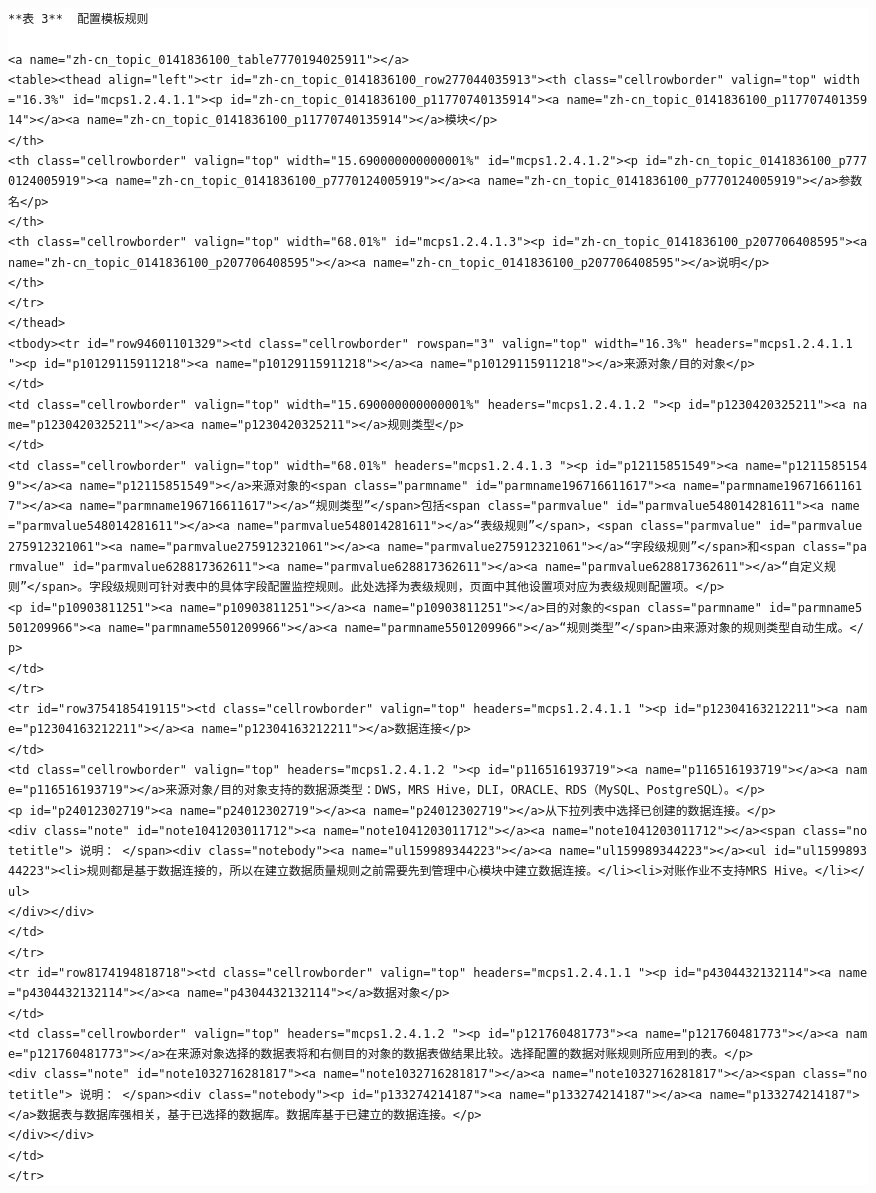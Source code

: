     **表 3**  配置模板规则

    <a name="zh-cn_topic_0141836100_table7770194025911"></a>
    <table><thead align="left"><tr id="zh-cn_topic_0141836100_row277044035913"><th class="cellrowborder" valign="top" width="16.3%" id="mcps1.2.4.1.1"><p id="zh-cn_topic_0141836100_p11770740135914"><a name="zh-cn_topic_0141836100_p11770740135914"></a><a name="zh-cn_topic_0141836100_p11770740135914"></a>模块</p>
    </th>
    <th class="cellrowborder" valign="top" width="15.690000000000001%" id="mcps1.2.4.1.2"><p id="zh-cn_topic_0141836100_p7770124005919"><a name="zh-cn_topic_0141836100_p7770124005919"></a><a name="zh-cn_topic_0141836100_p7770124005919"></a>参数名</p>
    </th>
    <th class="cellrowborder" valign="top" width="68.01%" id="mcps1.2.4.1.3"><p id="zh-cn_topic_0141836100_p207706408595"><a name="zh-cn_topic_0141836100_p207706408595"></a><a name="zh-cn_topic_0141836100_p207706408595"></a>说明</p>
    </th>
    </tr>
    </thead>
    <tbody><tr id="row94601101329"><td class="cellrowborder" rowspan="3" valign="top" width="16.3%" headers="mcps1.2.4.1.1 "><p id="p10129115911218"><a name="p10129115911218"></a><a name="p10129115911218"></a>来源对象/目的对象</p>
    </td>
    <td class="cellrowborder" valign="top" width="15.690000000000001%" headers="mcps1.2.4.1.2 "><p id="p1230420325211"><a name="p1230420325211"></a><a name="p1230420325211"></a>规则类型</p>
    </td>
    <td class="cellrowborder" valign="top" width="68.01%" headers="mcps1.2.4.1.3 "><p id="p12115851549"><a name="p12115851549"></a><a name="p12115851549"></a>来源对象的<span class="parmname" id="parmname196716611617"><a name="parmname196716611617"></a><a name="parmname196716611617"></a>“规则类型”</span>包括<span class="parmvalue" id="parmvalue548014281611"><a name="parmvalue548014281611"></a><a name="parmvalue548014281611"></a>“表级规则”</span>，<span class="parmvalue" id="parmvalue275912321061"><a name="parmvalue275912321061"></a><a name="parmvalue275912321061"></a>“字段级规则”</span>和<span class="parmvalue" id="parmvalue628817362611"><a name="parmvalue628817362611"></a><a name="parmvalue628817362611"></a>“自定义规则”</span>。字段级规则可针对表中的具体字段配置监控规则。此处选择为表级规则，页面中其他设置项对应为表级规则配置项。</p>
    <p id="p10903811251"><a name="p10903811251"></a><a name="p10903811251"></a>目的对象的<span class="parmname" id="parmname5501209966"><a name="parmname5501209966"></a><a name="parmname5501209966"></a>“规则类型”</span>由来源对象的规则类型自动生成。</p>
    </td>
    </tr>
    <tr id="row3754185419115"><td class="cellrowborder" valign="top" headers="mcps1.2.4.1.1 "><p id="p12304163212211"><a name="p12304163212211"></a><a name="p12304163212211"></a>数据连接</p>
    </td>
    <td class="cellrowborder" valign="top" headers="mcps1.2.4.1.2 "><p id="p116516193719"><a name="p116516193719"></a><a name="p116516193719"></a>来源对象/目的对象支持的数据源类型：DWS，MRS Hive，DLI，ORACLE、RDS（MySQL、PostgreSQL）。</p>
    <p id="p24012302719"><a name="p24012302719"></a><a name="p24012302719"></a>从下拉列表中选择已创建的数据连接。</p>
    <div class="note" id="note1041203011712"><a name="note1041203011712"></a><a name="note1041203011712"></a><span class="notetitle"> 说明： </span><div class="notebody"><a name="ul159989344223"></a><a name="ul159989344223"></a><ul id="ul159989344223"><li>规则都是基于数据连接的，所以在建立数据质量规则之前需要先到管理中心模块中建立数据连接。</li><li>对账作业不支持MRS Hive。</li></ul>
    </div></div>
    </td>
    </tr>
    <tr id="row8174194818718"><td class="cellrowborder" valign="top" headers="mcps1.2.4.1.1 "><p id="p4304432132114"><a name="p4304432132114"></a><a name="p4304432132114"></a>数据对象</p>
    </td>
    <td class="cellrowborder" valign="top" headers="mcps1.2.4.1.2 "><p id="p121760481773"><a name="p121760481773"></a><a name="p121760481773"></a>在来源对象选择的数据表将和右侧目的对象的数据表做结果比较。选择配置的数据对账规则所应用到的表。</p>
    <div class="note" id="note1032716281817"><a name="note1032716281817"></a><a name="note1032716281817"></a><span class="notetitle"> 说明： </span><div class="notebody"><p id="p133274214187"><a name="p133274214187"></a><a name="p133274214187"></a>数据表与数据库强相关，基于已选择的数据库。数据库基于已建立的数据连接。</p>
    </div></div>
    </td>
    </tr>
